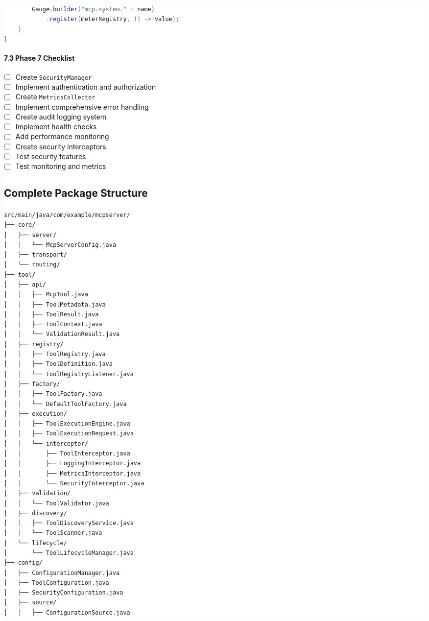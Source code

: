 ```java
        Gauge.builder("mcp.system." + name)
            .register(meterRegistry, () -> value);
    }
}
```

#### 7.3 Phase 7 Checklist

- [ ] Create `SecurityManager`
- [ ] Implement authentication and authorization
- [ ] Create `MetricsCollector`
- [ ] Implement comprehensive error handling
- [ ] Create audit logging system
- [ ] Implement health checks
- [ ] Add performance monitoring
- [ ] Create security interceptors
- [ ] Test security features
- [ ] Test monitoring and metrics

## Complete Package Structure

```
src/main/java/com/example/mcpserver/
├── core/
│   ├── server/
│   │   └── McpServerConfig.java
│   ├── transport/
│   └── routing/
├── tool/
│   ├── api/
│   │   ├── McpTool.java
│   │   ├── ToolMetadata.java
│   │   ├── ToolResult.java
│   │   ├── ToolContext.java
│   │   └── ValidationResult.java
│   ├── registry/
│   │   ├── ToolRegistry.java
│   │   ├── ToolDefinition.java
│   │   └── ToolRegistryListener.java
│   ├── factory/
│   │   ├── ToolFactory.java
│   │   └── DefaultToolFactory.java
│   ├── execution/
│   │   ├── ToolExecutionEngine.java
│   │   ├── ToolExecutionRequest.java
│   │   └── interceptor/
│   │       ├── ToolInterceptor.java
│   │       ├── LoggingInterceptor.java
│   │       ├── MetricsInterceptor.java
│   │       └── SecurityInterceptor.java
│   ├── validation/
│   │   └── ToolValidator.java
│   ├── discovery/
│   │   ├── ToolDiscoveryService.java
│   │   └── ToolScanner.java
│   └── lifecycle/
│       └── ToolLifecycleManager.java
├── config/
│   ├── ConfigurationManager.java
│   ├── ToolConfiguration.java
│   ├── SecurityConfiguration.java
│   ├── source/
│   │   ├── ConfigurationSource.java
```